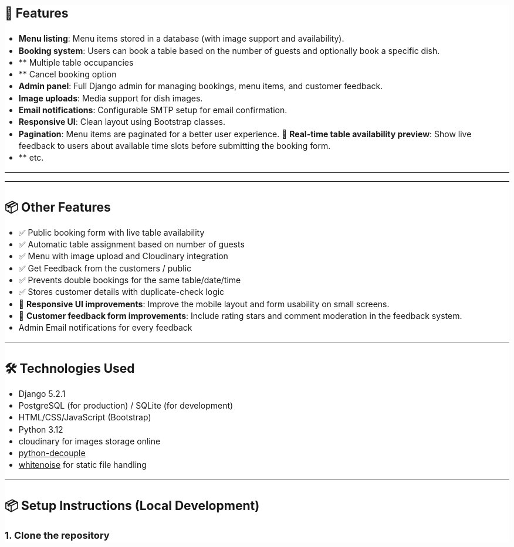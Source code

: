 
## 🚀 Features

- **Menu listing**: Menu items stored in a database (with image support and availability).
- **Booking system**: Users can book a table based on the number of guests and optionally book a specific dish.
- ** Multiple table occupancies
- ** Cancel booking option
- **Admin panel**: Full Django admin for managing bookings, menu items, and customer feedback.
- **Image uploads**: Media support for dish images.
- **Email notifications**: Configurable SMTP setup for email confirmation.
- **Responsive UI**: Clean layout using Bootstrap classes.
- **Pagination**: Menu items are paginated for a better user experience.
🔄 **Real-time table availability preview**: Show live feedback to users about available time slots before submitting the booking form.
- ** etc.

---

---

## 📦 Other Features

- ✅ Public booking form with live table availability
- ✅ Automatic table assignment based on number of guests
- ✅ Menu with image upload and Cloudinary integration
- ✅ Get Feedback from the customers / public
- ✅ Prevents double bookings for the same table/date/time
- ✅ Stores customer details with duplicate-check logic
- 📱 **Responsive UI improvements**: Improve the mobile layout and form usability on small screens.
- 💬 **Customer feedback form improvements**: Include rating stars and comment moderation in the feedback system.
- Admin Email notifications for every feedback

---
## 🛠️ Technologies Used

- Django 5.2.1
- PostgreSQL (for production) / SQLite (for development)
- HTML/CSS/JavaScript (Bootstrap)
- Python 3.12
- cloudinary for images storage online
- [python-decouple](https://github.com/HBNetwork/python-decouple)
- [whitenoise](http://whitenoise.evans.io/en/stable/) for static file handling

---

## 📦 Setup Instructions (Local Development)

### 1. Clone the repository
